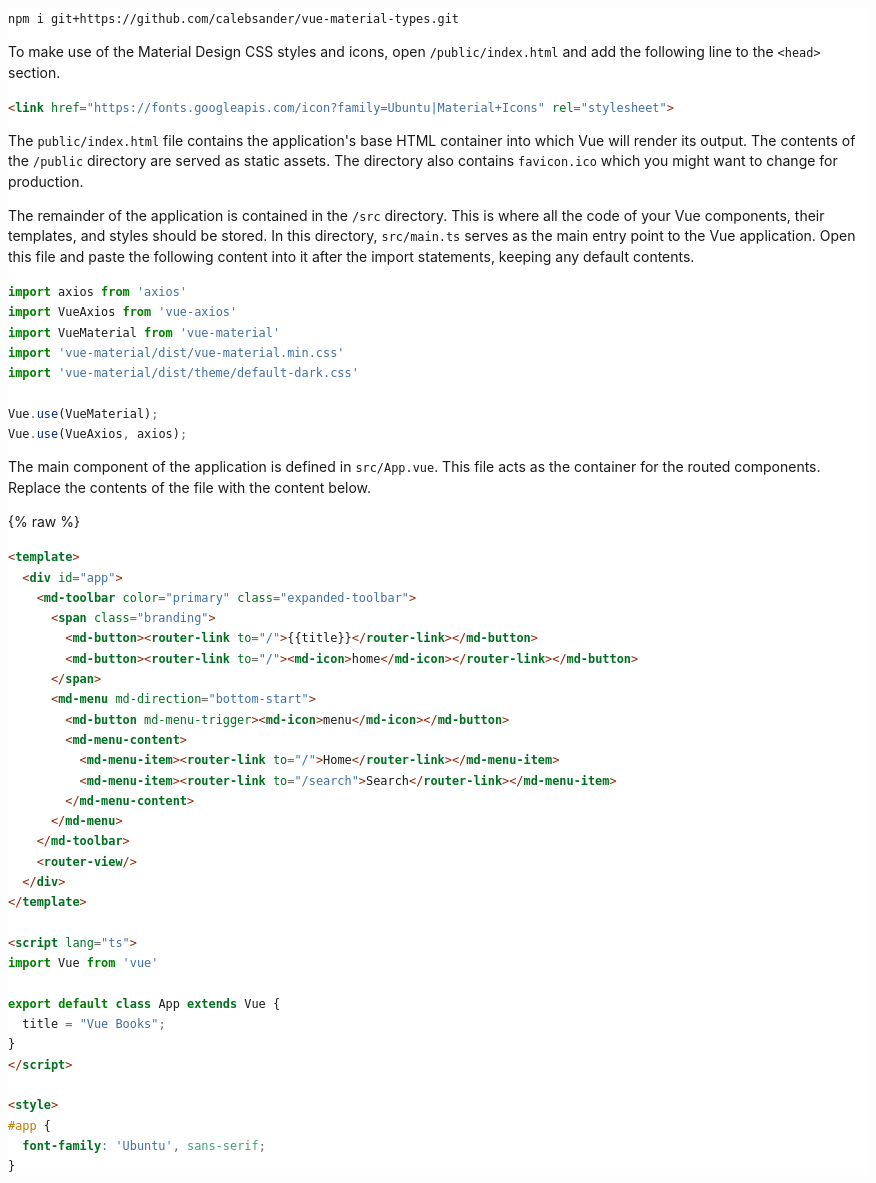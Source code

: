 ```bash
npm i git+https://github.com/calebsander/vue-material-types.git
```

To make use of the Material Design CSS styles and icons, open `/public/index.html` and add the following line to the `<head>` section.

```html
<link href="https://fonts.googleapis.com/icon?family=Ubuntu|Material+Icons" rel="stylesheet">
```

The `public/index.html` file contains the application's base HTML container into which Vue will render its output. The contents of the `/public` directory are served as static assets. The directory also contains `favicon.ico` which you might want to change for production.

The remainder of the application is contained in the `/src` directory. This is where all the code of your Vue components, their templates, and styles should be stored. In this directory, `src/main.ts` serves as the main entry point to the Vue application. Open this file and paste the following content into it after the import statements, keeping any default contents.

```ts
import axios from 'axios'
import VueAxios from 'vue-axios'
import VueMaterial from 'vue-material'
import 'vue-material/dist/vue-material.min.css'
import 'vue-material/dist/theme/default-dark.css'

Vue.use(VueMaterial);
Vue.use(VueAxios, axios);
```

The main component of the application is defined in `src/App.vue`. This file acts as the container for the routed components. Replace the contents of the file with the content below.

{% raw %}
```html
<template>
  <div id="app">
    <md-toolbar color="primary" class="expanded-toolbar">
      <span class="branding">
        <md-button><router-link to="/">{{title}}</router-link></md-button>
        <md-button><router-link to="/"><md-icon>home</md-icon></router-link></md-button>
      </span>
      <md-menu md-direction="bottom-start">
        <md-button md-menu-trigger><md-icon>menu</md-icon></md-button>
        <md-menu-content>
          <md-menu-item><router-link to="/">Home</router-link></md-menu-item>
          <md-menu-item><router-link to="/search">Search</router-link></md-menu-item>
        </md-menu-content>
      </md-menu>
    </md-toolbar>
    <router-view/>
  </div>
</template>

<script lang="ts">
import Vue from 'vue'

export default class App extends Vue {
  title = "Vue Books";
}
</script>

<style>
#app {
  font-family: 'Ubuntu', sans-serif;
}

```